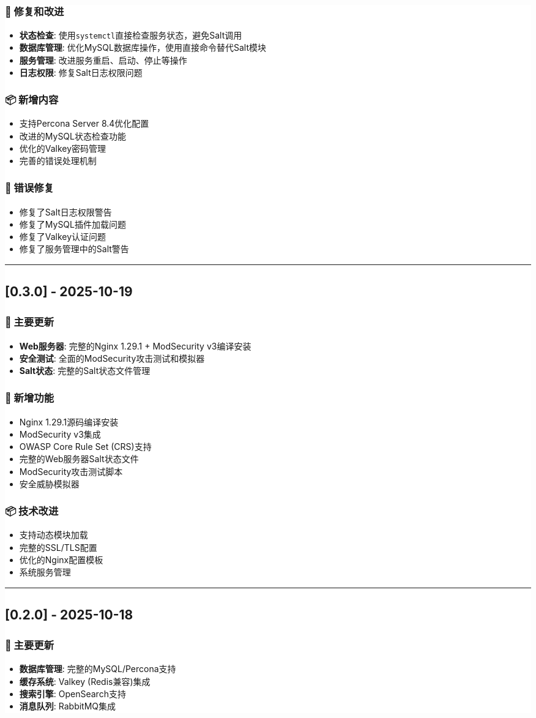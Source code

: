 ### 🔧 修复和改进
- **状态检查**: 使用`systemctl`直接检查服务状态，避免Salt调用
- **数据库管理**: 优化MySQL数据库操作，使用直接命令替代Salt模块
- **服务管理**: 改进服务重启、启动、停止等操作
- **日志权限**: 修复Salt日志权限问题

### 📦 新增内容
- 支持Percona Server 8.4优化配置
- 改进的MySQL状态检查功能
- 优化的Valkey密码管理
- 完善的错误处理机制

### 🐛 错误修复
- 修复了Salt日志权限警告
- 修复了MySQL插件加载问题
- 修复了Valkey认证问题
- 修复了服务管理中的Salt警告

---

## [0.3.0] - 2025-10-19

### 🚀 主要更新
- **Web服务器**: 完整的Nginx 1.29.1 + ModSecurity v3编译安装
- **安全测试**: 全面的ModSecurity攻击测试和模拟器
- **Salt状态**: 完整的Salt状态文件管理

### 🔧 新增功能
- Nginx 1.29.1源码编译安装
- ModSecurity v3集成
- OWASP Core Rule Set (CRS)支持
- 完整的Web服务器Salt状态文件
- ModSecurity攻击测试脚本
- 安全威胁模拟器

### 📦 技术改进
- 支持动态模块加载
- 完整的SSL/TLS配置
- 优化的Nginx配置模板
- 系统服务管理

---

## [0.2.0] - 2025-10-18

### 🚀 主要更新
- **数据库管理**: 完整的MySQL/Percona支持
- **缓存系统**: Valkey (Redis兼容)集成
- **搜索引擎**: OpenSearch支持
- **消息队列**: RabbitMQ集成
